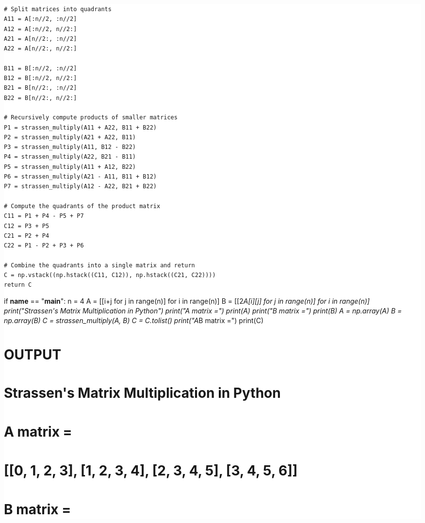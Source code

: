     # Split matrices into quadrants
    A11 = A[:n//2, :n//2]
    A12 = A[:n//2, n//2:]
    A21 = A[n//2:, :n//2]
    A22 = A[n//2:, n//2:]

    B11 = B[:n//2, :n//2]
    B12 = B[:n//2, n//2:]
    B21 = B[n//2:, :n//2]
    B22 = B[n//2:, n//2:]

    # Recursively compute products of smaller matrices
    P1 = strassen_multiply(A11 + A22, B11 + B22)
    P2 = strassen_multiply(A21 + A22, B11)
    P3 = strassen_multiply(A11, B12 - B22)
    P4 = strassen_multiply(A22, B21 - B11)
    P5 = strassen_multiply(A11 + A12, B22)
    P6 = strassen_multiply(A21 - A11, B11 + B12)
    P7 = strassen_multiply(A12 - A22, B21 + B22)

    # Compute the quadrants of the product matrix
    C11 = P1 + P4 - P5 + P7
    C12 = P3 + P5
    C21 = P2 + P4
    C22 = P1 - P2 + P3 + P6

    # Combine the quadrants into a single matrix and return
    C = np.vstack((np.hstack((C11, C12)), np.hstack((C21, C22))))
    return C


if __name__ == "__main__":
    n = 4
    A = [[i+j for j in range(n)] for i in range(n)]
    B = [[2*A[i][j] for j in range(n)] for i in range(n)]
    print("Strassen's Matrix Multiplication in Python")
    print("A matrix =")
    print(A)
    print("B matrix =")
    print(B)
    A = np.array(A)
    B = np.array(B)
    C = strassen_multiply(A, B)
    C = C.tolist()
    print("A*B matrix =")
    print(C)

# OUTPUT
# Strassen's Matrix Multiplication in Python
# A matrix =
# [[0, 1, 2, 3], [1, 2, 3, 4], [2, 3, 4, 5], [3, 4, 5, 6]]
# B matrix =